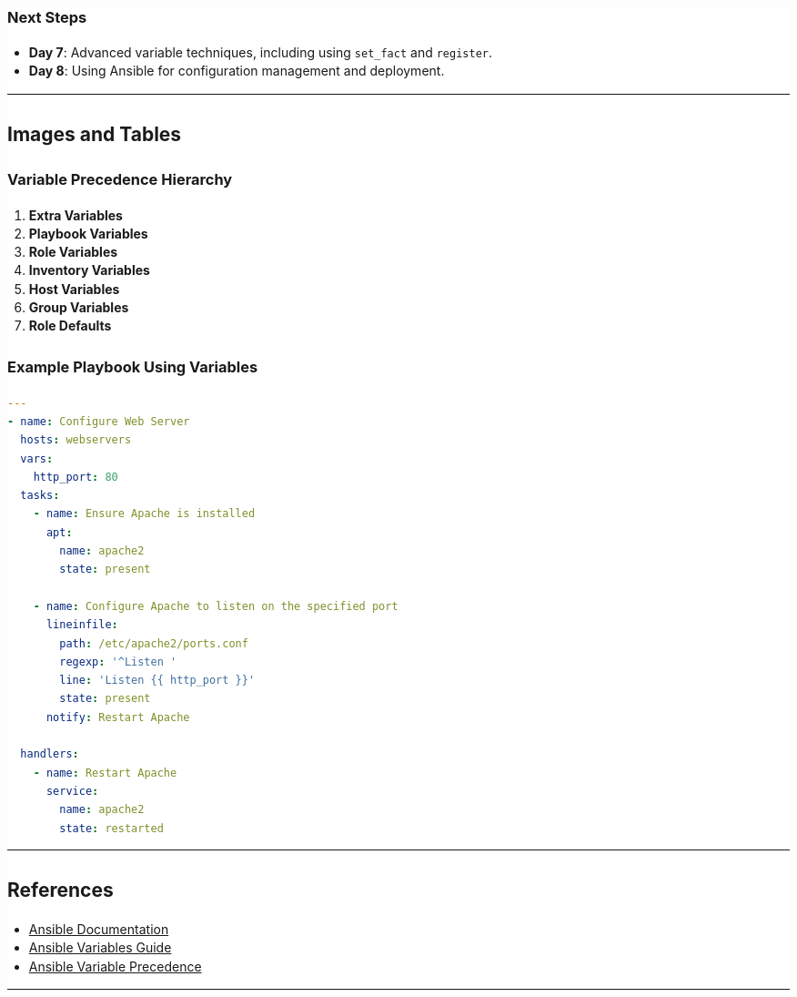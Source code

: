 ### **Next Steps**
- **Day 7**: Advanced variable techniques, including using `set_fact` and `register`.
- **Day 8**: Using Ansible for configuration management and deployment.

---

## **Images and Tables**

### **Variable Precedence Hierarchy**
1. **Extra Variables**
2. **Playbook Variables**
3. **Role Variables**
4. **Inventory Variables**
5. **Host Variables**
6. **Group Variables**
7. **Role Defaults**

### **Example Playbook Using Variables**
```yaml
---
- name: Configure Web Server
  hosts: webservers
  vars:
    http_port: 80
  tasks:
    - name: Ensure Apache is installed
      apt:
        name: apache2
        state: present

    - name: Configure Apache to listen on the specified port
      lineinfile:
        path: /etc/apache2/ports.conf
        regexp: '^Listen '
        line: 'Listen {{ http_port }}'
        state: present
      notify: Restart Apache

  handlers:
    - name: Restart Apache
      service:
        name: apache2
        state: restarted
```

---

## **References**
- [Ansible Documentation](https://docs.ansible.com/)
- [Ansible Variables Guide](https://docs.ansible.com/ansible/latest/user_guide/playbooks_variables.html)
- [Ansible Variable Precedence](https://docs.ansible.com/ansible/latest/user_guide/playbooks_variables.html#variable-precedence)

---